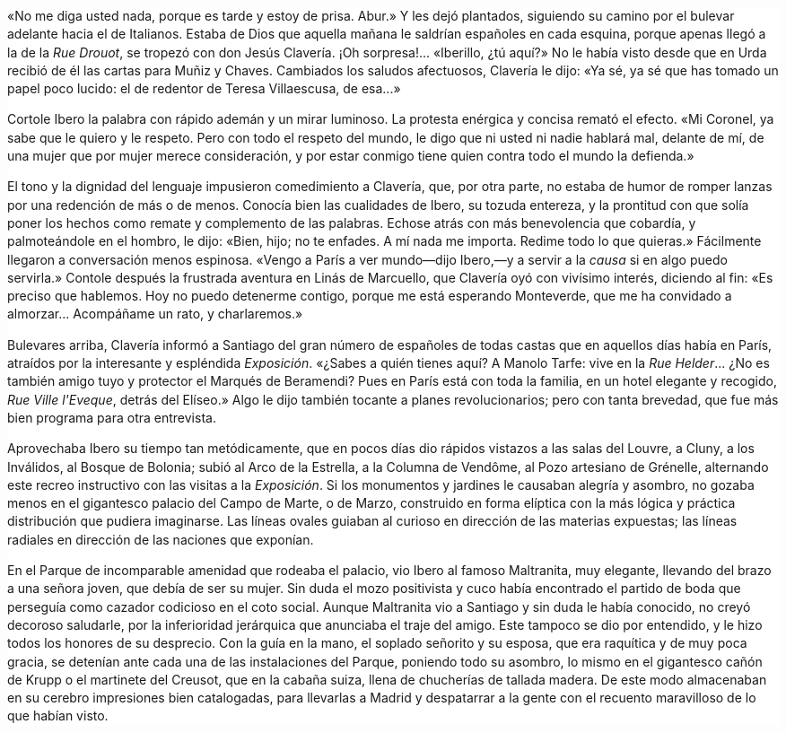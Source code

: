 «No me diga usted nada, porque es tarde y estoy de prisa. Abur.» Y les dejó
plantados, siguiendo su camino por el bulevar adelante hacia el de Italianos.
Estaba de Dios que aquella mañana le saldrían españoles en cada esquina, porque
apenas llegó a la de la *Rue Drouot*, se tropezó con don Jesús Clavería. ¡Oh
sorpresa!... «Iberillo, ¿tú aquí?» No le había visto desde que en Urda recibió
de él las cartas para Muñiz y Chaves. Cambiados los saludos afectuosos,
Clavería le dijo: «Ya sé, ya sé que has tomado un papel poco lucido: el de
redentor de Teresa Villaescusa, de esa...»

Cortole Ibero la palabra con rápido ademán y un mirar luminoso. La protesta
enérgica y concisa remató el efecto. «Mi Coronel, ya sabe que le quiero y le
respeto. Pero con todo el respeto del mundo, le digo que ni usted ni nadie
hablará mal, delante de mí, de una mujer que por mujer merece consideración,
y por estar conmigo tiene quien contra todo el mundo la defienda.»

El tono y la dignidad del lenguaje impusieron comedimiento a Clavería, que, por
otra parte, no estaba de humor de romper lanzas por una redención de más o de
menos. Conocía bien las cualidades de Ibero, su tozuda entereza, y la prontitud
con que solía poner los hechos como remate y complemento de las palabras.
Echose atrás con más benevolencia que cobardía, y palmoteándole en el hombro,
le dijo: «Bien, hijo; no te enfades. A mí nada me importa. Redime todo lo que
quieras.» Fácilmente llegaron a conversación menos espinosa. «Vengo a París
a ver mundo—dijo Ibero,—y a servir a la *causa* si en algo puedo servirla.»
Contole después la frustrada aventura en Linás de Marcuello, que Clavería oyó
con vivísimo interés, diciendo al fin: «Es preciso que hablemos. Hoy no puedo
detenerme contigo, porque me está esperando Monteverde, que me ha convidado
a almorzar... Acompáñame un rato, y charlaremos.»

Bulevares arriba, Clavería informó a Santiago del gran número de españoles de
todas castas que en aquellos días había en París, atraídos por la interesante
y espléndida *Exposición*. «¿Sabes a quién tienes aquí? A Manolo Tarfe: vive en
la *Rue Helder*... ¿No es también amigo tuyo y protector el Marqués de
Beramendi? Pues en París está con toda la familia, en un hotel elegante
y recogido, *Rue Ville l'Eveque*, detrás del Elíseo.» Algo le dijo también
tocante a planes revolucionarios; pero con tanta brevedad, que fue más bien
programa para otra entrevista.

Aprovechaba Ibero su tiempo tan metódicamente, que en pocos días dio rápidos
vistazos a las salas del Louvre, a Cluny, a los Inválidos, al Bosque de
Bolonia; subió al Arco de la Estrella, a la Columna de Vendôme, al Pozo
artesiano de Grénelle, alternando este recreo instructivo con las visitas a la
*Exposición*. Si los monumentos y jardines le causaban alegría y asombro, no
gozaba menos en el gigantesco palacio del Campo de Marte, o de Marzo,
construido en forma elíptica con la más lógica y práctica distribución que
pudiera imaginarse. Las líneas ovales guiaban al curioso en dirección de las
materias expuestas; las líneas radiales en dirección de las naciones que
exponían.

En el Parque de incomparable amenidad que rodeaba el palacio, vio Ibero al
famoso Maltranita, muy elegante, llevando del brazo a una señora joven, que
debía de ser su mujer. Sin duda el mozo positivista y cuco había encontrado el
partido de boda que perseguía como cazador codicioso en el coto social. Aunque
Maltranita vio a Santiago y sin duda le había conocido, no creyó decoroso
saludarle, por la inferioridad jerárquica que anunciaba el traje del amigo.
Este tampoco se dio por entendido, y le hizo todos los honores de su desprecio.
Con la guía en la mano, el soplado señorito y su esposa, que era raquítica y de
muy poca gracia, se detenían ante cada una de las instalaciones del Parque,
poniendo todo su asombro, lo mismo en el gigantesco cañón de Krupp o el
martinete del Creusot, que en la cabaña suiza, llena de chucherías de tallada
madera. De este modo almacenaban en su cerebro impresiones bien catalogadas,
para llevarlas a Madrid y despatarrar a la gente con el recuento maravilloso de
lo que habían visto.
